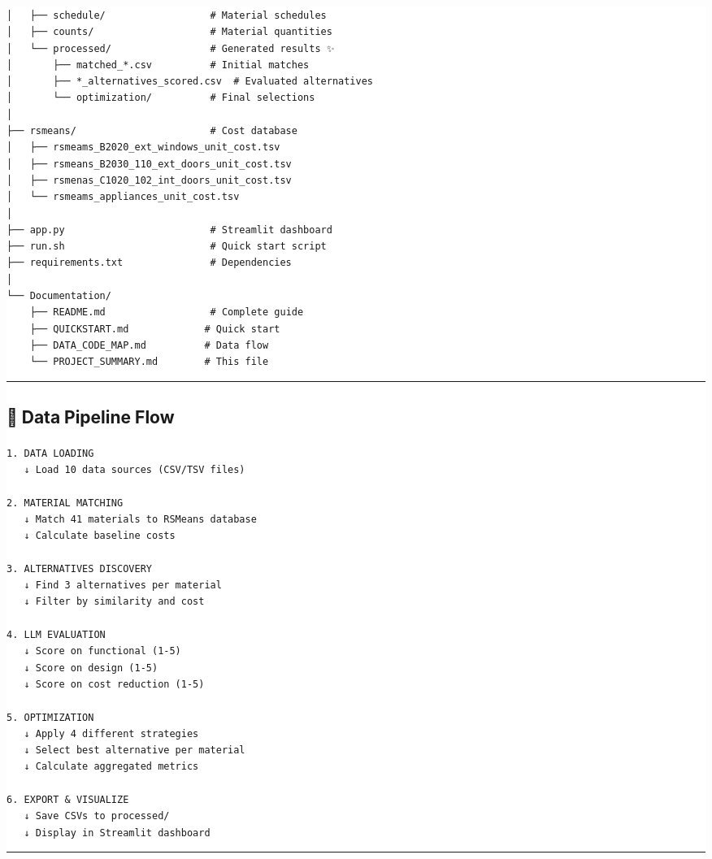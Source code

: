 ```
│   ├── schedule/                  # Material schedules
│   ├── counts/                    # Material quantities
│   └── processed/                 # Generated results ✨
│       ├── matched_*.csv          # Initial matches
│       ├── *_alternatives_scored.csv  # Evaluated alternatives
│       └── optimization/          # Final selections
│
├── rsmeans/                       # Cost database
│   ├── rsmeams_B2020_ext_windows_unit_cost.tsv
│   ├── rsmeans_B2030_110_ext_doors_unit_cost.tsv
│   ├── rsmenas_C1020_102_int_doors_unit_cost.tsv
│   └── rsmeams_appliances_unit_cost.tsv
│
├── app.py                         # Streamlit dashboard
├── run.sh                         # Quick start script
├── requirements.txt               # Dependencies
│
└── Documentation/
    ├── README.md                  # Complete guide
    ├── QUICKSTART.md             # Quick start
    ├── DATA_CODE_MAP.md          # Data flow
    └── PROJECT_SUMMARY.md        # This file
```

---

## 🔄 Data Pipeline Flow

```
1. DATA LOADING
   ↓ Load 10 data sources (CSV/TSV files)
   
2. MATERIAL MATCHING
   ↓ Match 41 materials to RSMeans database
   ↓ Calculate baseline costs
   
3. ALTERNATIVES DISCOVERY
   ↓ Find 3 alternatives per material
   ↓ Filter by similarity and cost
   
4. LLM EVALUATION
   ↓ Score on functional (1-5)
   ↓ Score on design (1-5)
   ↓ Score on cost reduction (1-5)
   
5. OPTIMIZATION
   ↓ Apply 4 different strategies
   ↓ Select best alternative per material
   ↓ Calculate aggregated metrics
   
6. EXPORT & VISUALIZE
   ↓ Save CSVs to processed/
   ↓ Display in Streamlit dashboard
```

---